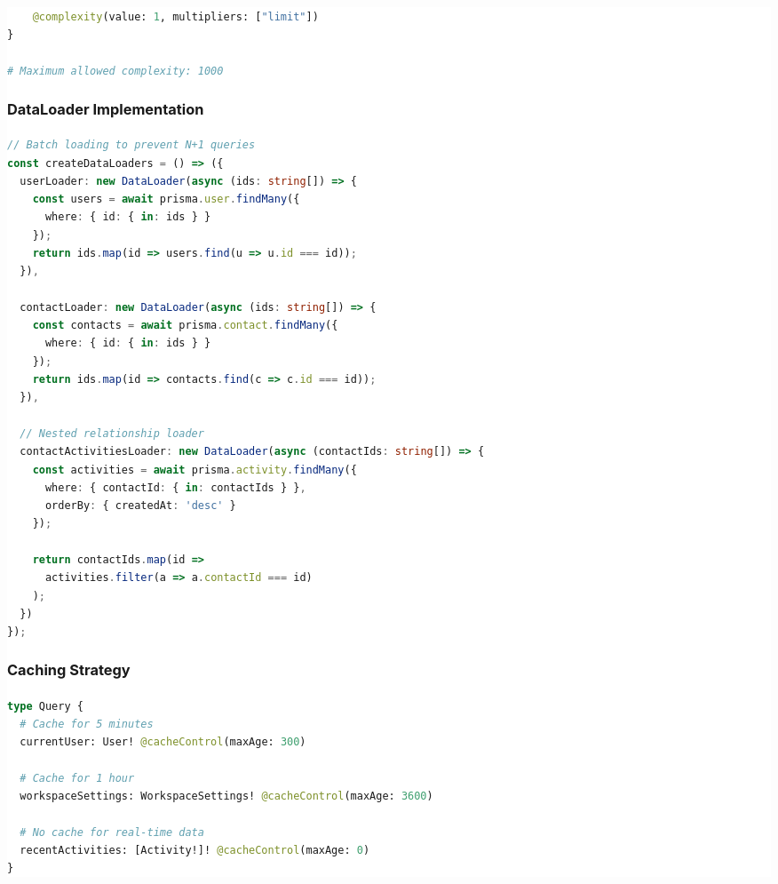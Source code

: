 ```graphql
    @complexity(value: 1, multipliers: ["limit"])
}

# Maximum allowed complexity: 1000
```

### DataLoader Implementation

```typescript
// Batch loading to prevent N+1 queries
const createDataLoaders = () => ({
  userLoader: new DataLoader(async (ids: string[]) => {
    const users = await prisma.user.findMany({
      where: { id: { in: ids } }
    });
    return ids.map(id => users.find(u => u.id === id));
  }),
  
  contactLoader: new DataLoader(async (ids: string[]) => {
    const contacts = await prisma.contact.findMany({
      where: { id: { in: ids } }
    });
    return ids.map(id => contacts.find(c => c.id === id));
  }),
  
  // Nested relationship loader
  contactActivitiesLoader: new DataLoader(async (contactIds: string[]) => {
    const activities = await prisma.activity.findMany({
      where: { contactId: { in: contactIds } },
      orderBy: { createdAt: 'desc' }
    });
    
    return contactIds.map(id => 
      activities.filter(a => a.contactId === id)
    );
  })
});
```

### Caching Strategy

```graphql
type Query {
  # Cache for 5 minutes
  currentUser: User! @cacheControl(maxAge: 300)
  
  # Cache for 1 hour
  workspaceSettings: WorkspaceSettings! @cacheControl(maxAge: 3600)
  
  # No cache for real-time data
  recentActivities: [Activity!]! @cacheControl(maxAge: 0)
}
```
